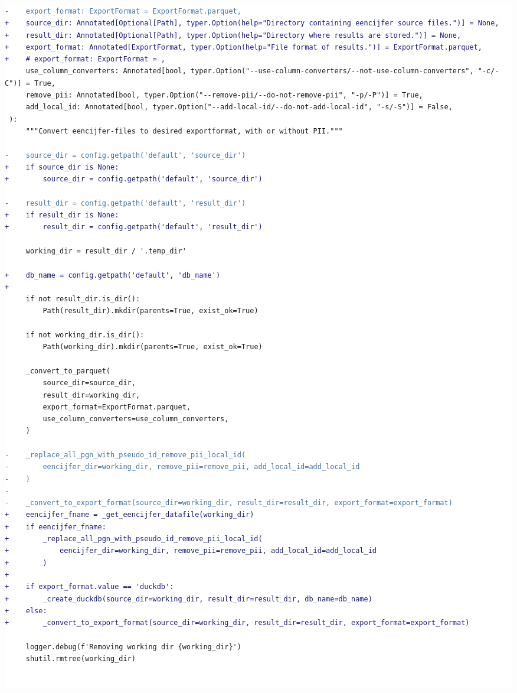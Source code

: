 ```diff
-    export_format: ExportFormat = ExportFormat.parquet,
+    source_dir: Annotated[Optional[Path], typer.Option(help="Directory containing eencijfer source files.")] = None,
+    result_dir: Annotated[Optional[Path], typer.Option(help="Directory where results are stored.")] = None,
+    export_format: Annotated[ExportFormat, typer.Option(help="File format of results.")] = ExportFormat.parquet,
+    # export_format: ExportFormat = ,
     use_column_converters: Annotated[bool, typer.Option("--use-column-converters/--not-use-column-converters", "-c/-C")] = True,
     remove_pii: Annotated[bool, typer.Option("--remove-pii/--do-not-remove-pii", "-p/-P")] = True,
     add_local_id: Annotated[bool, typer.Option("--add-local-id/--do-not-add-local-id", "-s/-S")] = False,
 ):
     """Convert eencijfer-files to desired exportformat, with or without PII."""
 
-    source_dir = config.getpath('default', 'source_dir')
+    if source_dir is None:
+        source_dir = config.getpath('default', 'source_dir')
 
-    result_dir = config.getpath('default', 'result_dir')
+    if result_dir is None:
+        result_dir = config.getpath('default', 'result_dir')
 
     working_dir = result_dir / '.temp_dir'
 
+    db_name = config.getpath('default', 'db_name')
+
     if not result_dir.is_dir():
         Path(result_dir).mkdir(parents=True, exist_ok=True)
 
     if not working_dir.is_dir():
         Path(working_dir).mkdir(parents=True, exist_ok=True)
 
     _convert_to_parquet(
         source_dir=source_dir,
         result_dir=working_dir,
         export_format=ExportFormat.parquet,
         use_column_converters=use_column_converters,
     )
 
-    _replace_all_pgn_with_pseudo_id_remove_pii_local_id(
-        eencijfer_dir=working_dir, remove_pii=remove_pii, add_local_id=add_local_id
-    )
-
-    _convert_to_export_format(source_dir=working_dir, result_dir=result_dir, export_format=export_format)
+    eencijfer_fname = _get_eencijfer_datafile(working_dir)
+    if eencijfer_fname:
+        _replace_all_pgn_with_pseudo_id_remove_pii_local_id(
+            eencijfer_dir=working_dir, remove_pii=remove_pii, add_local_id=add_local_id
+        )
+
+    if export_format.value == 'duckdb':
+        _create_duckdb(source_dir=working_dir, result_dir=result_dir, db_name=db_name)
+    else:
+        _convert_to_export_format(source_dir=working_dir, result_dir=result_dir, export_format=export_format)
 
     logger.debug(f'Removing working dir {working_dir}')
     shutil.rmtree(working_dir)
 
 
```